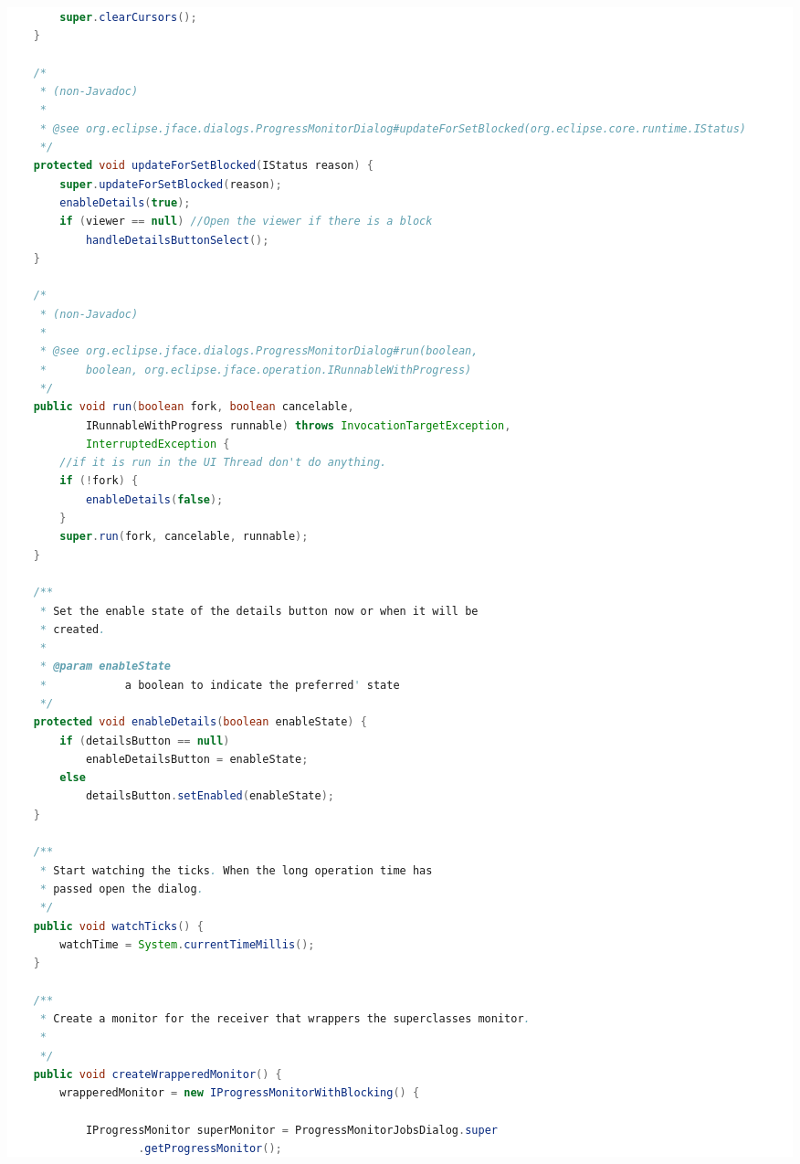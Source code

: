 ```java
        super.clearCursors();
    }

    /*
     * (non-Javadoc)
     * 
     * @see org.eclipse.jface.dialogs.ProgressMonitorDialog#updateForSetBlocked(org.eclipse.core.runtime.IStatus)
     */
    protected void updateForSetBlocked(IStatus reason) {
        super.updateForSetBlocked(reason);
        enableDetails(true);
        if (viewer == null) //Open the viewer if there is a block
            handleDetailsButtonSelect();
    }

    /*
     * (non-Javadoc)
     * 
     * @see org.eclipse.jface.dialogs.ProgressMonitorDialog#run(boolean,
     *      boolean, org.eclipse.jface.operation.IRunnableWithProgress)
     */
    public void run(boolean fork, boolean cancelable,
            IRunnableWithProgress runnable) throws InvocationTargetException,
            InterruptedException {
        //if it is run in the UI Thread don't do anything.
        if (!fork) {
            enableDetails(false);
        }
        super.run(fork, cancelable, runnable);
    }

    /**
     * Set the enable state of the details button now or when it will be
     * created.
     * 
     * @param enableState
     *            a boolean to indicate the preferred' state
     */
    protected void enableDetails(boolean enableState) {
        if (detailsButton == null)
            enableDetailsButton = enableState;
        else
            detailsButton.setEnabled(enableState);
    }

    /**
     * Start watching the ticks. When the long operation time has 
     * passed open the dialog.
     */
    public void watchTicks() {
        watchTime = System.currentTimeMillis();
    }

    /**
     * Create a monitor for the receiver that wrappers the superclasses monitor.
     *  
     */
    public void createWrapperedMonitor() {
        wrapperedMonitor = new IProgressMonitorWithBlocking() {

            IProgressMonitor superMonitor = ProgressMonitorJobsDialog.super
                    .getProgressMonitor();
```